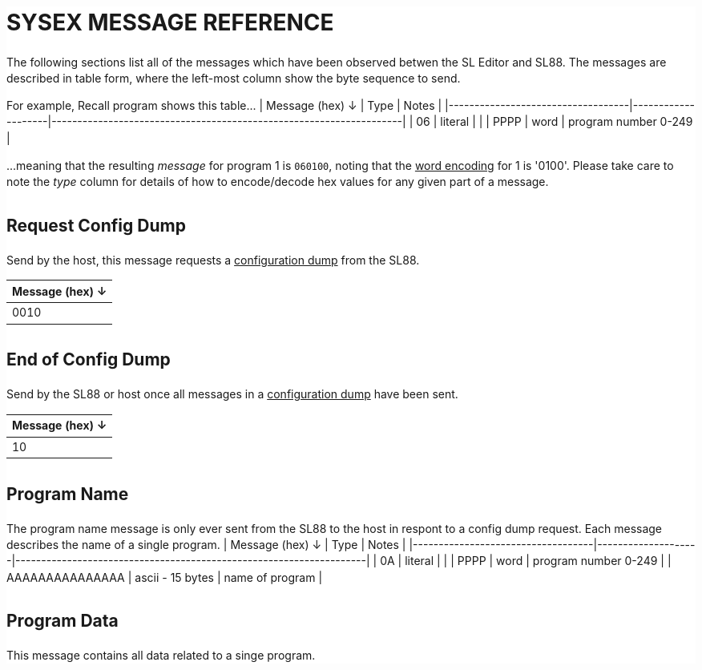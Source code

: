 
# SYSEX MESSAGE REFERENCE

The following sections list all of the messages which have been observed betwen the SL Editor and SL88. 
The messages are described in table form, where the left-most column show the byte sequence to send.

For example, Recall program shows this table...
| Message (hex) &darr;              | Type               | Notes                                                              |
|-----------------------------------|--------------------|--------------------------------------------------------------------|
| 06                                | literal            |                                                                    |
| PPPP                              | word               | program number 0-249                                               |

...meaning that the resulting _message_ for program 1 is ```060100```, noting that the [word encoding](#encodings) for 1 is '0100'.
Please take care to note the _type_ column for details of how to encode/decode hex values for any given part of a message.


## Request Config Dump
Send by the host, this message requests a [configuration dump](#configuration-dump) from the SL88.

| Message (hex) &darr;                |
|-----------------------------------|
| 0010                              |

## End of Config Dump
Send by the SL88 or host once all messages in a [configuration dump](#configuration-dump) have been sent.

| Message (hex) &darr;                |
|-----------------------------------|
| 10                                |

## Program Name
The program name message is only ever sent from the SL88 to the host in respont to a config dump request.
Each message describes the name of a single program.
| Message (hex) &darr;                | Type               | Notes                                                              |
|-----------------------------------|--------------------|--------------------------------------------------------------------|
| 0A                                | literal            |                                                                    |
| PPPP                              | word               | program number 0-249                                               |
| AAAAAAAAAAAAAAA                   | ascii - 15 bytes   | name of program                                                    |


## Program Data
This message contains all data related to a singe program.
